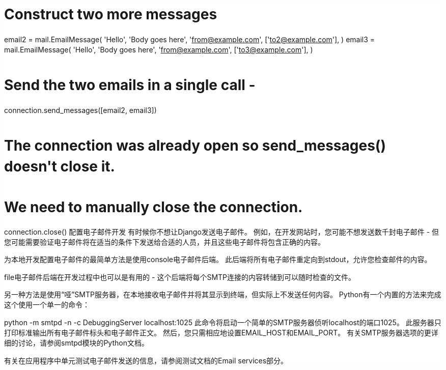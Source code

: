 # Construct two more messages
email2 = mail.EmailMessage(
    'Hello',
    'Body goes here',
    'from@example.com',
    ['to2@example.com'],
)
email3 = mail.EmailMessage(
    'Hello',
    'Body goes here',
    'from@example.com',
    ['to3@example.com'],
)

# Send the two emails in a single call -
connection.send_messages([email2, email3])
# The connection was already open so send_messages() doesn't close it.
# We need to manually close the connection.
connection.close()
配置电子邮件开发
有时候你不想让Django发送电子邮件。 例如，在开发网站时，您可能不想发送数千封电子邮件 - 但您可能需要验证电子邮件将在适当的条件下发送给合适的人员，并且这些电子邮件将包含正确的内容。

为本地开发配置电子邮件的最简单方法是使用console电子邮件后端。 此后端将所有电子邮件重定向到stdout，允许您检查邮件的内容。

file电子邮件后端在开发过程中也可以是有用的 - 这个后端将每个SMTP连接的内容转储到可以随时检查的文件。

另一种方法是使用“哑”SMTP服务器，在本地接收电子邮件并将其显示到终端，但实际上不发送任何内容。 Python有一个内置的方法来完成这个使用一个单一的命令：

python -m smtpd -n -c DebuggingServer localhost:1025
此命令将启动一个简单的SMTP服务器侦听localhost的端口1025。 此服务器只打印标准输出所有电子邮件标头和电子邮件正文。 然后，您只需相应地设置EMAIL_HOST和EMAIL_PORT。 有关SMTP服务器选项的更详细的讨论，请参阅smtpd模块的Python文档。

有关在应用程序中单元测试电子邮件发送的信息，请参阅测试文档的Email services部分。